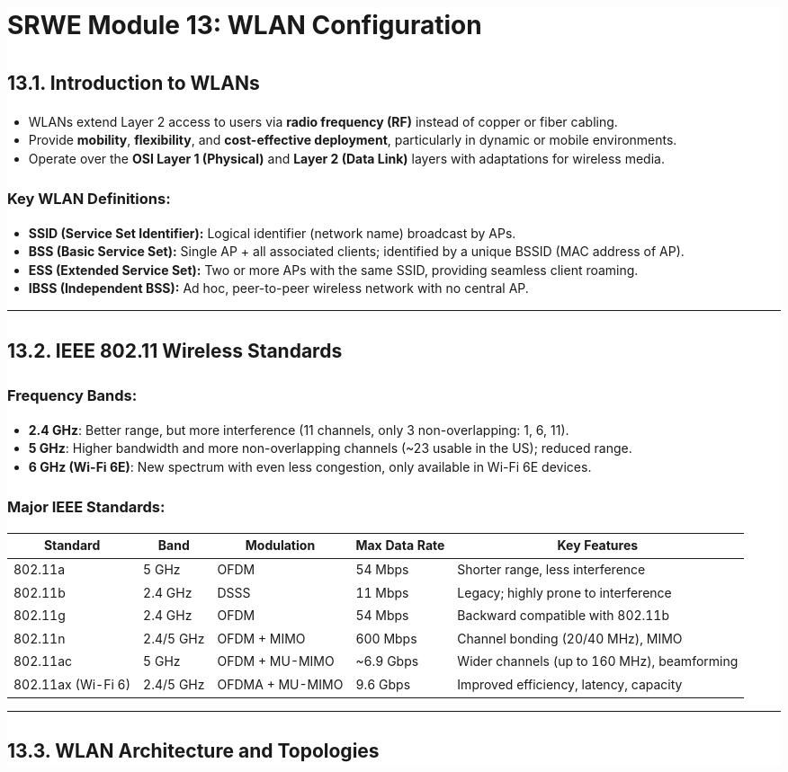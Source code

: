 # SRWE Module 13: WLAN Configuration

## 13.1. **Introduction to WLANs**

- WLANs extend Layer 2 access to users via **radio frequency (RF)** instead of copper or fiber cabling.
- Provide **mobility**, **flexibility**, and **cost-effective deployment**, particularly in dynamic or mobile environments.
- Operate over the **OSI Layer 1 (Physical)** and **Layer 2 (Data Link)** layers with adaptations for wireless media.

### Key WLAN Definitions:

- **SSID (Service Set Identifier):** Logical identifier (network name) broadcast by APs.
- **BSS (Basic Service Set):** Single AP + all associated clients; identified by a unique BSSID (MAC address of AP).
- **ESS (Extended Service Set):** Two or more APs with the same SSID, providing seamless client roaming.
- **IBSS (Independent BSS):** Ad hoc, peer-to-peer wireless network with no central AP.

---

## 13.2. **IEEE 802.11 Wireless Standards**

### Frequency Bands:

- **2.4 GHz**: Better range, but more interference (11 channels, only 3 non-overlapping: 1, 6, 11).
- **5 GHz**: Higher bandwidth and more non-overlapping channels (\~23 usable in the US); reduced range.
- **6 GHz (Wi-Fi 6E)**: New spectrum with even less congestion, only available in Wi-Fi 6E devices.

### Major IEEE Standards:

| Standard           | Band      | Modulation      | Max Data Rate | Key Features                                |
| ------------------ | --------- | --------------- | ------------- | ------------------------------------------- |
| 802.11a            | 5 GHz     | OFDM            | 54 Mbps       | Shorter range, less interference            |
| 802.11b            | 2.4 GHz   | DSSS            | 11 Mbps       | Legacy; highly prone to interference        |
| 802.11g            | 2.4 GHz   | OFDM            | 54 Mbps       | Backward compatible with 802.11b            |
| 802.11n            | 2.4/5 GHz | OFDM + MIMO     | 600 Mbps      | Channel bonding (20/40 MHz), MIMO           |
| 802.11ac           | 5 GHz     | OFDM + MU-MIMO  | \~6.9 Gbps    | Wider channels (up to 160 MHz), beamforming |
| 802.11ax (Wi-Fi 6) | 2.4/5 GHz | OFDMA + MU-MIMO | 9.6 Gbps      | Improved efficiency, latency, capacity      |

---

## 13.3. **WLAN Architecture and Topologies**
